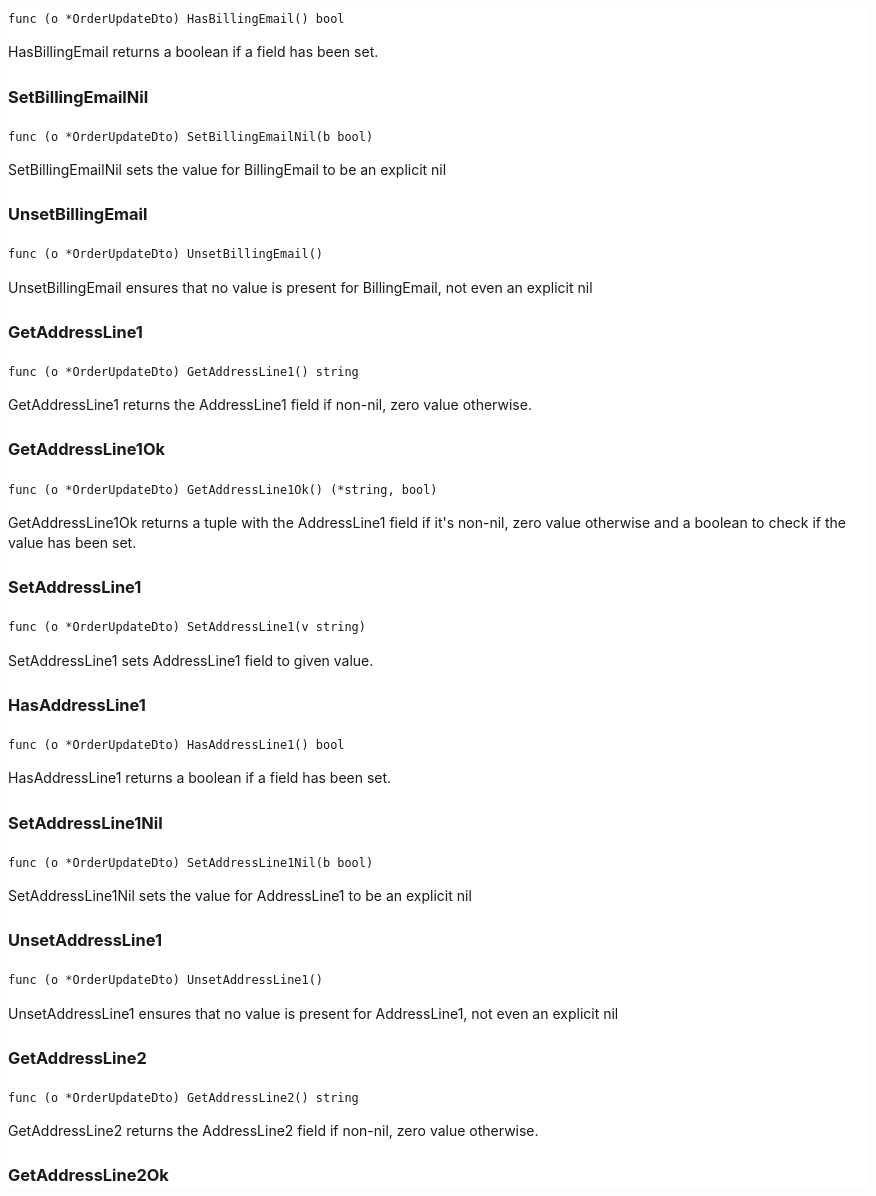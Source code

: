 `func (o *OrderUpdateDto) HasBillingEmail() bool`

HasBillingEmail returns a boolean if a field has been set.

### SetBillingEmailNil

`func (o *OrderUpdateDto) SetBillingEmailNil(b bool)`

 SetBillingEmailNil sets the value for BillingEmail to be an explicit nil

### UnsetBillingEmail
`func (o *OrderUpdateDto) UnsetBillingEmail()`

UnsetBillingEmail ensures that no value is present for BillingEmail, not even an explicit nil
### GetAddressLine1

`func (o *OrderUpdateDto) GetAddressLine1() string`

GetAddressLine1 returns the AddressLine1 field if non-nil, zero value otherwise.

### GetAddressLine1Ok

`func (o *OrderUpdateDto) GetAddressLine1Ok() (*string, bool)`

GetAddressLine1Ok returns a tuple with the AddressLine1 field if it's non-nil, zero value otherwise
and a boolean to check if the value has been set.

### SetAddressLine1

`func (o *OrderUpdateDto) SetAddressLine1(v string)`

SetAddressLine1 sets AddressLine1 field to given value.

### HasAddressLine1

`func (o *OrderUpdateDto) HasAddressLine1() bool`

HasAddressLine1 returns a boolean if a field has been set.

### SetAddressLine1Nil

`func (o *OrderUpdateDto) SetAddressLine1Nil(b bool)`

 SetAddressLine1Nil sets the value for AddressLine1 to be an explicit nil

### UnsetAddressLine1
`func (o *OrderUpdateDto) UnsetAddressLine1()`

UnsetAddressLine1 ensures that no value is present for AddressLine1, not even an explicit nil
### GetAddressLine2

`func (o *OrderUpdateDto) GetAddressLine2() string`

GetAddressLine2 returns the AddressLine2 field if non-nil, zero value otherwise.

### GetAddressLine2Ok
